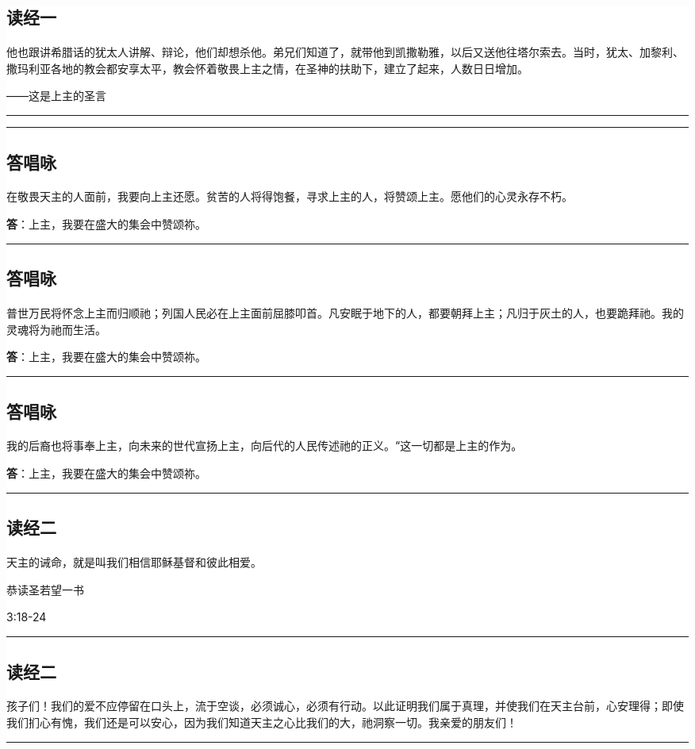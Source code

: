 
## 读经一

他也跟讲希腊话的犹太人讲解、辩论，他们却想杀他。弟兄们知道了，就带他到凯撒勒雅，以后又送他往塔尔索去。当时，犹太、加黎利、撒玛利亚各地的教会都安享太平，教会怀着敬畏上主之情，在圣神的扶助下，建立了起来，人数日日增加。

——这是上主的圣言


---



---

## 答唱咏

在敬畏天主的人面前，我要向上主还愿。贫苦的人将得饱餐，寻求上主的人，将赞颂上主。愿他们的心灵永存不朽。

**答**：上主，我要在盛大的集会中赞颂祢。

---

## 答唱咏

普世万民将怀念上主而归顺祂；列国人民必在上主面前屈膝叩首。凡安眠于地下的人，都要朝拜上主；凡归于灰土的人，也要跪拜祂。我的灵魂将为祂而生活。

**答**：上主，我要在盛大的集会中赞颂祢。

---

## 答唱咏

我的后裔也将事奉上主，向未来的世代宣扬上主，向后代的人民传述祂的正义。“这一切都是上主的作为。

**答**：上主，我要在盛大的集会中赞颂祢。

---

## 读经二


天主的诫命，就是叫我们相信耶稣基督和彼此相爱。


恭读圣若望一书


3:18-24


---

## 读经二

孩子们！我们的爱不应停留在口头上，流于空谈，必须诚心，必须有行动。以此证明我们属于真理，并使我们在天主台前，心安理得；即使我们扪心有愧，我们还是可以安心，因为我们知道天主之心比我们的大，祂洞察一切。我亲爱的朋友们！

---